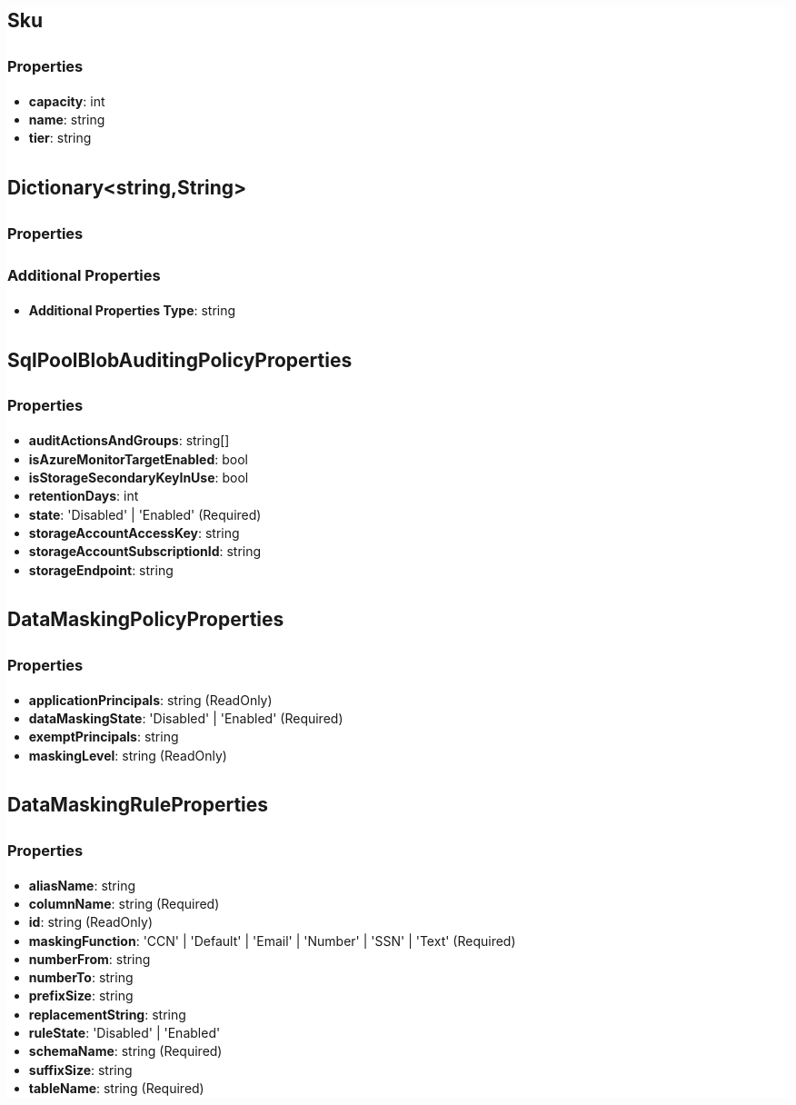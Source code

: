 ## Sku
### Properties
* **capacity**: int
* **name**: string
* **tier**: string

## Dictionary<string,String>
### Properties
### Additional Properties
* **Additional Properties Type**: string

## SqlPoolBlobAuditingPolicyProperties
### Properties
* **auditActionsAndGroups**: string[]
* **isAzureMonitorTargetEnabled**: bool
* **isStorageSecondaryKeyInUse**: bool
* **retentionDays**: int
* **state**: 'Disabled' | 'Enabled' (Required)
* **storageAccountAccessKey**: string
* **storageAccountSubscriptionId**: string
* **storageEndpoint**: string

## DataMaskingPolicyProperties
### Properties
* **applicationPrincipals**: string (ReadOnly)
* **dataMaskingState**: 'Disabled' | 'Enabled' (Required)
* **exemptPrincipals**: string
* **maskingLevel**: string (ReadOnly)

## DataMaskingRuleProperties
### Properties
* **aliasName**: string
* **columnName**: string (Required)
* **id**: string (ReadOnly)
* **maskingFunction**: 'CCN' | 'Default' | 'Email' | 'Number' | 'SSN' | 'Text' (Required)
* **numberFrom**: string
* **numberTo**: string
* **prefixSize**: string
* **replacementString**: string
* **ruleState**: 'Disabled' | 'Enabled'
* **schemaName**: string (Required)
* **suffixSize**: string
* **tableName**: string (Required)
